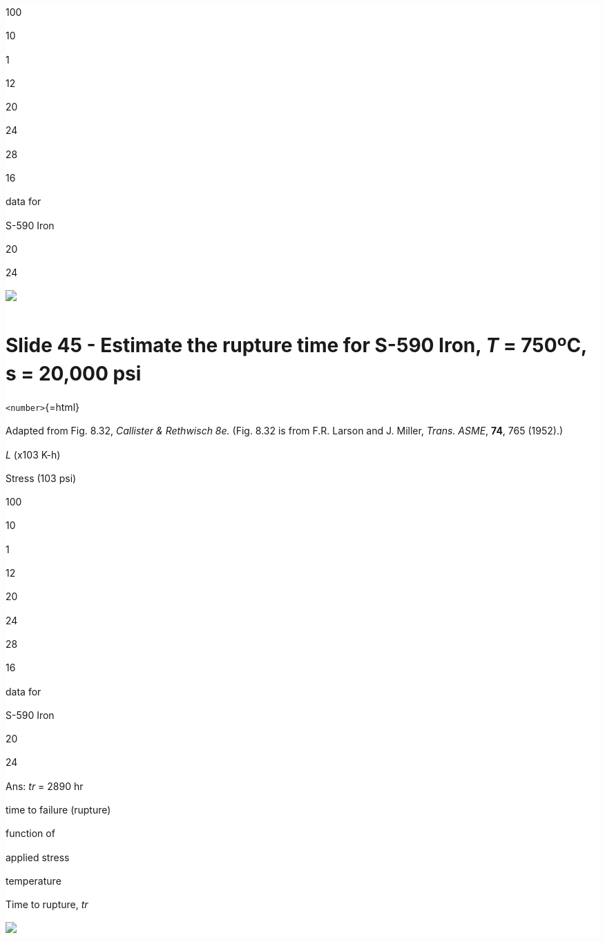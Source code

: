 100

10

1

12

20

24

28

16

data for

S-590 Iron

20

24

![](./Lessons%2013&14%20Failure/img43.png)

# Slide 45 - **Estimate the rupture time for S-590 Iron, *T* = 750ºC, s = 20,000 psi**

`<number>`{=html}

Adapted from Fig. 8.32, *Callister & Rethwisch 8e.* (Fig. 8.32 is from
F.R. Larson and J. Miller, *Trans. ASME*, **74**, 765 (1952).)

*L* (x103 K-h)

Stress (103 psi)

100

10

1

12

20

24

28

16

data for

S-590 Iron

20

24

Ans: *tr* = 2890 hr

time to failure (rupture)

function of

applied stress

temperature

Time to rupture, *tr*

![](./Lessons%2013&14%20Failure/img44.png)

